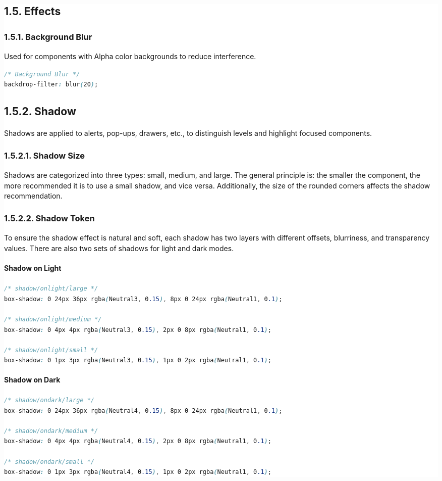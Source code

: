 ## 1.5. Effects

### 1.5.1. Background Blur

Used for components with Alpha color backgrounds to reduce interference.

```css
/* Background Blur */
backdrop-filter: blur(20);
```

## 1.5.2. Shadow

Shadows are applied to alerts, pop-ups, drawers, etc., to distinguish levels and highlight focused components.

### 1.5.2.1. Shadow Size

Shadows are categorized into three types: small, medium, and large. The general principle is: the smaller the component, the more recommended it is to use a small shadow, and vice versa. Additionally, the size of the rounded corners affects the shadow recommendation.

### 1.5.2.2. Shadow Token

To ensure the shadow effect is natural and soft, each shadow has two layers with different offsets, blurriness, and transparency values. There are also two sets of shadows for light and dark modes.

#### Shadow on Light

```css
/* shadow/onlight/large */
box-shadow: 0 24px 36px rgba(Neutral3, 0.15), 8px 0 24px rgba(Neutral1, 0.1);

/* shadow/onlight/medium */
box-shadow: 0 4px 4px rgba(Neutral3, 0.15), 2px 0 8px rgba(Neutral1, 0.1);

/* shadow/onlight/small */
box-shadow: 0 1px 3px rgba(Neutral3, 0.15), 1px 0 2px rgba(Neutral1, 0.1);
```

#### Shadow on Dark

```css
/* shadow/ondark/large */
box-shadow: 0 24px 36px rgba(Neutral4, 0.15), 8px 0 24px rgba(Neutral1, 0.1);

/* shadow/ondark/medium */
box-shadow: 0 4px 4px rgba(Neutral4, 0.15), 2px 0 8px rgba(Neutral1, 0.1);

/* shadow/ondark/small */
box-shadow: 0 1px 3px rgba(Neutral4, 0.15), 1px 0 2px rgba(Neutral1, 0.1);
```
